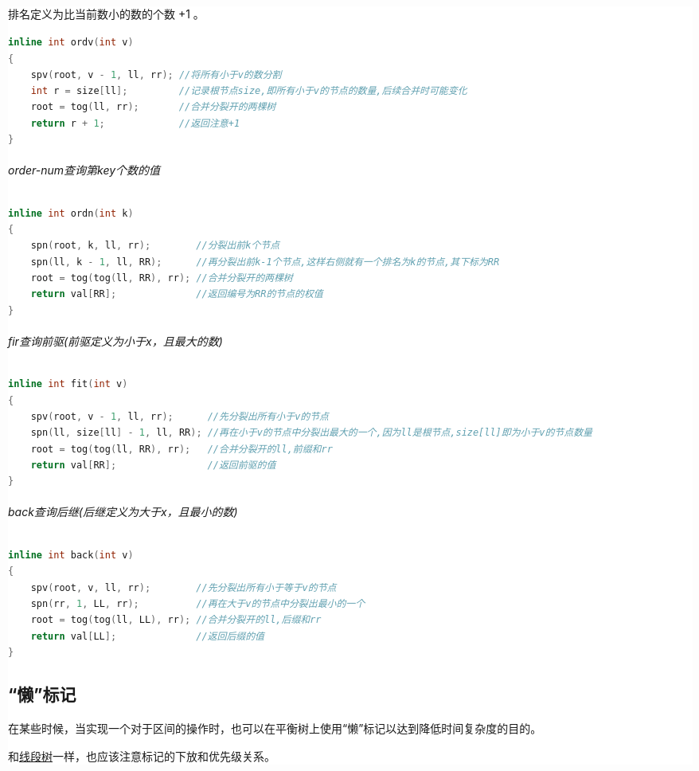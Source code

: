 排名定义为比当前数小的数的个数 $+1$ 。

```c++
inline int ordv(int v)
{
    spv(root, v - 1, ll, rr); //将所有小于v的数分割
    int r = size[ll];         //记录根节点size,即所有小于v的节点的数量,后续合并时可能变化
    root = tog(ll, rr);       //合并分裂开的两棵树
    return r + 1;             //返回注意+1
}
```

###### order-num查询第key个数的值

```c++
inline int ordn(int k)
{
    spn(root, k, ll, rr);        //分裂出前k个节点
    spn(ll, k - 1, ll, RR);      //再分裂出前k-1个节点,这样右侧就有一个排名为k的节点,其下标为RR
    root = tog(tog(ll, RR), rr); //合并分裂开的两棵树
    return val[RR];              //返回编号为RR的节点的权值
}
```

###### fir查询前驱(前驱定义为小于x，且最大的数)

```c++
inline int fit(int v)
{
    spv(root, v - 1, ll, rr);      //先分裂出所有小于v的节点
    spn(ll, size[ll] - 1, ll, RR); //再在小于v的节点中分裂出最大的一个,因为ll是根节点,size[ll]即为小于v的节点数量
    root = tog(tog(ll, RR), rr);   //合并分裂开的ll,前缀和rr
    return val[RR];                //返回前驱的值
}
```

###### back查询后继(后继定义为大于x，且最小的数)

```c++
inline int back(int v)
{
    spv(root, v, ll, rr);        //先分裂出所有小于等于v的节点
    spn(rr, 1, LL, rr);          //再在大于v的节点中分裂出最小的一个
    root = tog(tog(ll, LL), rr); //合并分裂开的ll,后缀和rr
    return val[LL];              //返回后缀的值
}
```

 ## “懒”标记

在某些时候，当实现一个对于区间的操作时，也可以在平衡树上使用“懒”标记以达到降低时间复杂度的目的。

和[线段树](./线段树.md)一样，也应该注意标记的下放和优先级关系。
